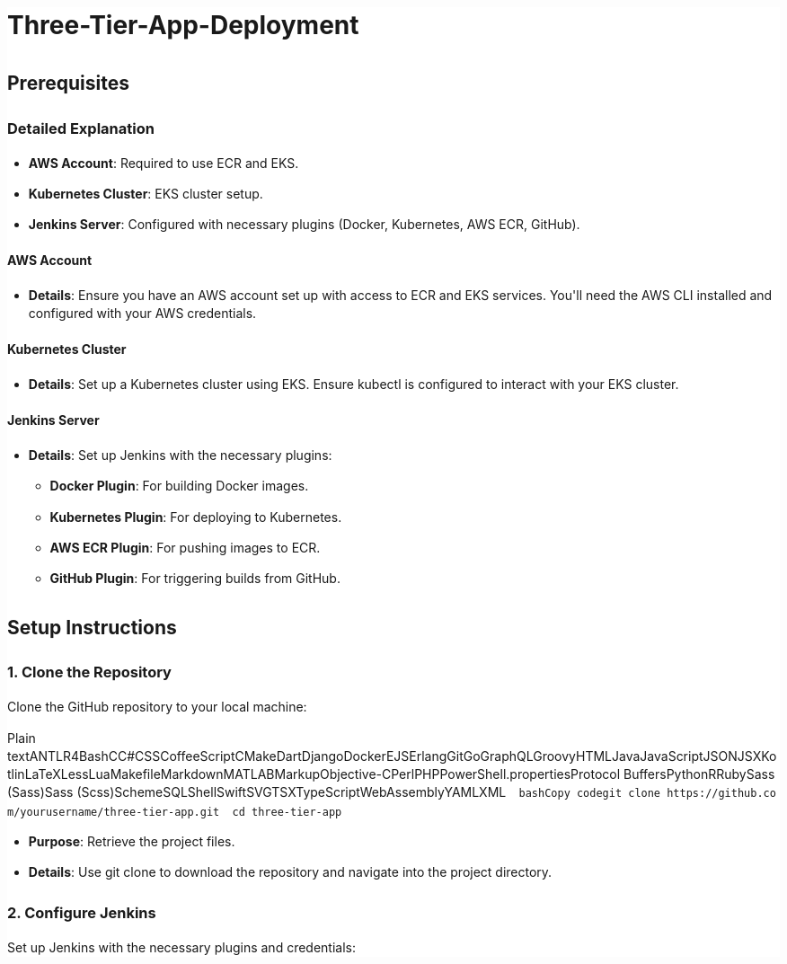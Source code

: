 # Three-Tier-App-Deployment
Prerequisites
-------------

### Detailed Explanation

*   **AWS Account**: Required to use ECR and EKS.
    
*   **Kubernetes Cluster**: EKS cluster setup.
    
*   **Jenkins Server**: Configured with necessary plugins (Docker, Kubernetes, AWS ECR, GitHub).
    

#### AWS Account

*   **Details**: Ensure you have an AWS account set up with access to ECR and EKS services. You'll need the AWS CLI installed and configured with your AWS credentials.
    

#### Kubernetes Cluster

*   **Details**: Set up a Kubernetes cluster using EKS. Ensure kubectl is configured to interact with your EKS cluster.
    

#### Jenkins Server

*   **Details**: Set up Jenkins with the necessary plugins:
    
    *   **Docker Plugin**: For building Docker images.
        
    *   **Kubernetes Plugin**: For deploying to Kubernetes.
        
    *   **AWS ECR Plugin**: For pushing images to ECR.
        
    *   **GitHub Plugin**: For triggering builds from GitHub.
        

Setup Instructions
------------------

### 1\. Clone the Repository

Clone the GitHub repository to your local machine:

Plain textANTLR4BashCC#CSSCoffeeScriptCMakeDartDjangoDockerEJSErlangGitGoGraphQLGroovyHTMLJavaJavaScriptJSONJSXKotlinLaTeXLessLuaMakefileMarkdownMATLABMarkupObjective-CPerlPHPPowerShell.propertiesProtocol BuffersPythonRRubySass (Sass)Sass (Scss)SchemeSQLShellSwiftSVGTSXTypeScriptWebAssemblyYAMLXML`   bashCopy codegit clone https://github.com/yourusername/three-tier-app.git  cd three-tier-app   `

*   **Purpose**: Retrieve the project files.
    
*   **Details**: Use git clone to download the repository and navigate into the project directory.
    

### 2\. Configure Jenkins

Set up Jenkins with the necessary plugins and credentials:
